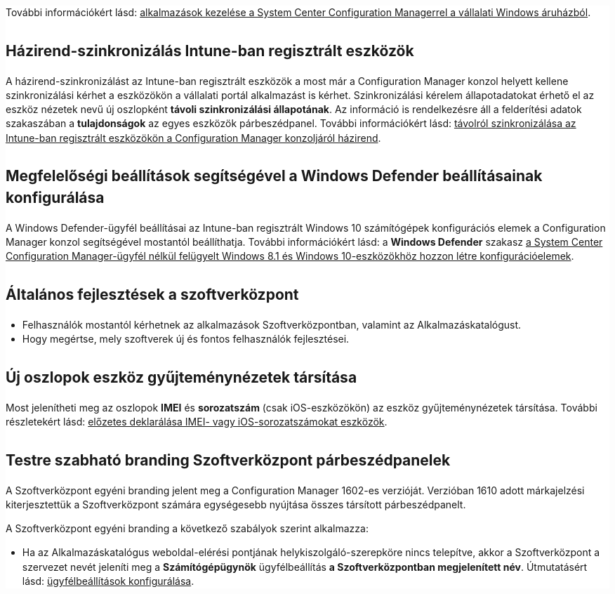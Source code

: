 További információkért lásd: [alkalmazások kezelése a System Center Configuration Managerrel a vállalati Windows áruházból](/sccm/apps/deploy-use/manage-apps-from-the-windows-store-for-business).


## <a name="policy-sync-for-intune-enrolled-devices"></a>Házirend-szinkronizálás Intune-ban regisztrált eszközök
A házirend-szinkronizálást az Intune-ban regisztrált eszközök a most már a Configuration Manager konzol helyett kellene szinkronizálási kérhet a eszközökön a vállalati portál alkalmazást is kérhet. Szinkronizálási kérelem állapotadatokat érhető el az eszköz nézetek nevű új oszlopként **távoli szinkronizálási állapotának**. Az információ is rendelkezésre áll a felderítési adatok szakaszában a **tulajdonságok** az egyes eszközök párbeszédpanel.
További információkért lásd: [távolról szinkronizálása az Intune-ban regisztrált eszközökön a Configuration Manager konzoljáról házirend](/sccm/mdm/deploy-use/sync-intune-device).


## <a name="use-compliance-settings-to-configure-windows-defender-settings"></a>Megfelelőségi beállítások segítségével a Windows Defender beállításainak konfigurálása
A Windows Defender-ügyfél beállításai az Intune-ban regisztrált Windows 10 számítógépek konfigurációs elemek a Configuration Manager konzol segítségével mostantól beállíthatja.
További információkért lásd: a **Windows Defender** szakasz [a System Center Configuration Manager-ügyfél nélkül felügyelt Windows 8.1 és Windows 10-eszközökhöz hozzon létre konfigurációelemek](/sccm/compliance/deploy-use/create-configuration-items-for-windows-8.1-and-windows-10-devices-managed-without-the-client).



## <a name="general-improvements-to-software-center"></a>Általános fejlesztések a szoftverközpont
- Felhasználók mostantól kérhetnek az alkalmazások Szoftverközpontban, valamint az Alkalmazáskatalógust.
- Hogy megértse, mely szoftverek új és fontos felhasználók fejlesztései.

## <a name="new-columns-in-device-collection-views"></a>Új oszlopok eszköz gyűjteménynézetek társítása
Most jelenítheti meg az oszlopok **IMEI** és **sorozatszám** (csak iOS-eszközökön) az eszköz gyűjteménynézetek társítása.
További részletekért lásd: [előzetes deklarálása IMEI- vagy iOS-sorozatszámokat eszközök](https://docs.microsoft.com/sccm/mdm/deploy-use/predeclare-devices-with-hardware-id).

## <a name="customizable-branding-for-software-center-dialogs"></a>Testre szabható branding Szoftverközpont párbeszédpanelek
A Szoftverközpont egyéni branding jelent meg a Configuration Manager 1602-es verzióját. Verzióban 1610 adott márkajelzési kiterjesztettük a Szoftverközpont számára egységesebb nyújtása összes társított párbeszédpanelt.

A Szoftverközpont egyéni branding a következő szabályok szerint alkalmazza:

- Ha az Alkalmazáskatalógus weboldal-elérési pontjának helykiszolgáló-szerepköre nincs telepítve, akkor a Szoftverközpont a szervezet nevét jeleníti meg a **Számítógépügynök** ügyfélbeállítás **a Szoftverközpontban megjelenített név**. Útmutatásért lásd: [ügyfélbeállítások konfigurálása](../../clients/deploy/configure-client-settings.md).
